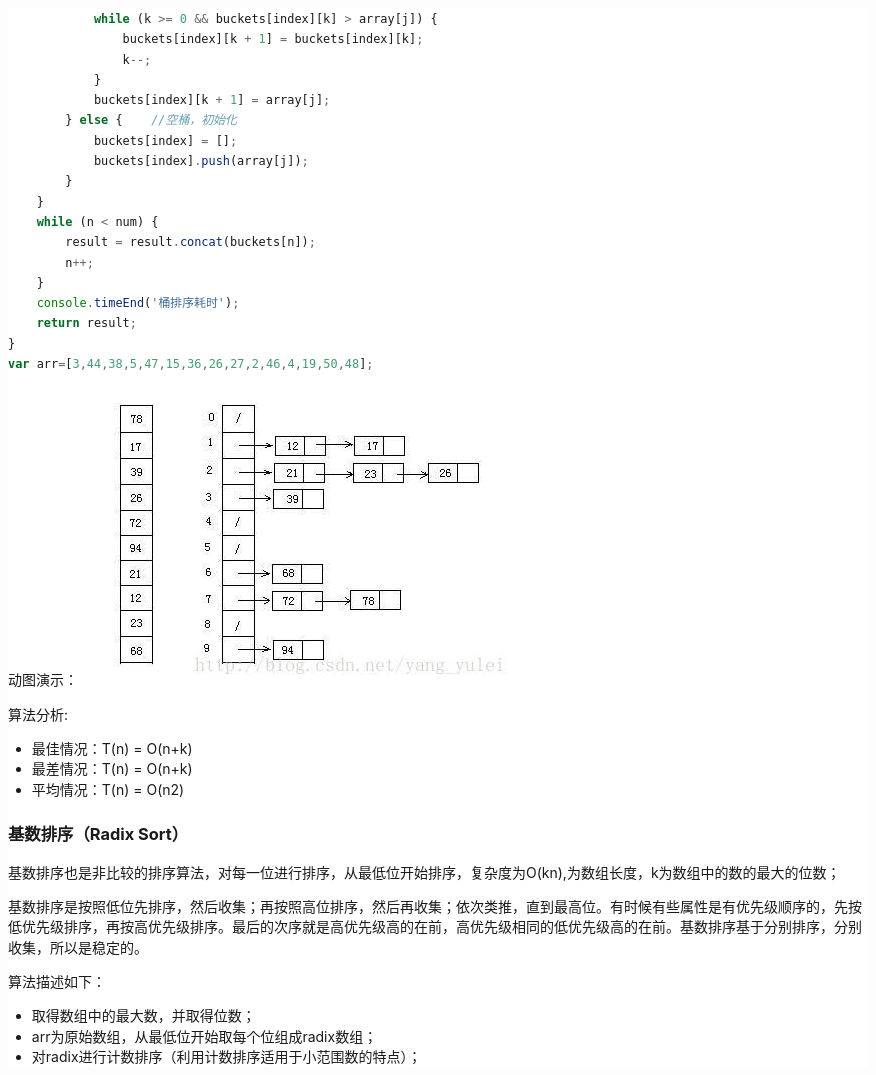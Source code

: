 ```js
            while (k >= 0 && buckets[index][k] > array[j]) {
                buckets[index][k + 1] = buckets[index][k];
                k--;
            }
            buckets[index][k + 1] = array[j];
        } else {    //空桶，初始化
            buckets[index] = [];
            buckets[index].push(array[j]);
        }
    }
    while (n < num) {
        result = result.concat(buckets[n]);
        n++;
    }
    console.timeEnd('桶排序耗时');
    return result;
}
var arr=[3,44,38,5,47,15,36,26,27,2,46,4,19,50,48];
```

动图演示： ![](../_static/bucket.png)

算法分析:

- 最佳情况：T(n) = O(n+k)
- 最差情况：T(n) = O(n+k)
- 平均情况：T(n) = O(n2)

### 基数排序（Radix Sort）

基数排序也是非比较的排序算法，对每一位进行排序，从最低位开始排序，复杂度为O(kn),为数组长度，k为数组中的数的最大的位数；

基数排序是按照低位先排序，然后收集；再按照高位排序，然后再收集；依次类推，直到最高位。有时候有些属性是有优先级顺序的，先按低优先级排序，再按高优先级排序。最后的次序就是高优先级高的在前，高优先级相同的低优先级高的在前。基数排序基于分别排序，分别收集，所以是稳定的。

算法描述如下：

- 取得数组中的最大数，并取得位数；
- arr为原始数组，从最低位开始取每个位组成radix数组；
- 对radix进行计数排序（利用计数排序适用于小范围数的特点）；
